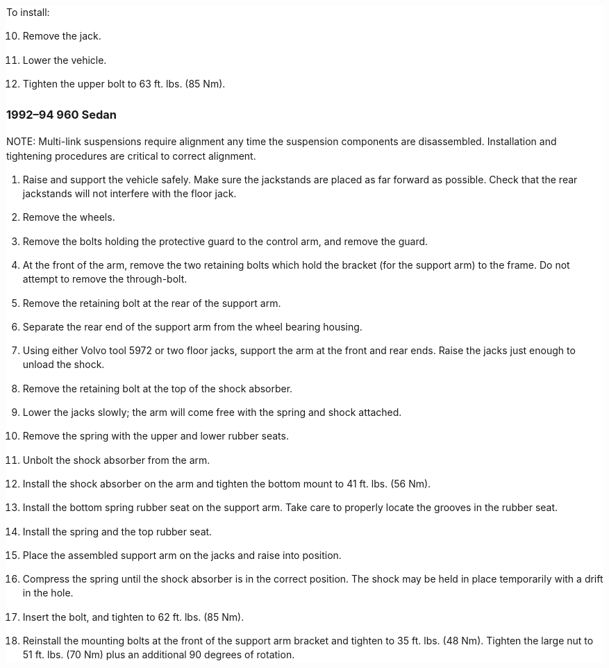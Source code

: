 To install:

10. Remove the jack.

11. Lower the vehicle.

12. Tighten the upper bolt to 63 ft. lbs. (85 Nm).

### 1992–94 960 Sedan

NOTE: Multi-link suspensions require alignment any time the suspension
components are disassembled. Installation and tightening procedures are critical
to correct alignment.

1. Raise and support the vehicle safely. Make sure the jackstands are placed as
   far forward as possible. Check that the rear jackstands will not interfere
   with the floor jack.

2. Remove the wheels.

3. Remove the bolts holding the protective guard to the control arm, and remove
   the guard.

4. At the front of the arm, remove the two retaining bolts which hold the
   bracket (for the support arm) to the frame. Do not attempt to remove the
   through-bolt.

5. Remove the retaining bolt at the rear of the support arm.

6. Separate the rear end of the support arm from the wheel bearing housing.

7. Using either Volvo tool 5972 or two floor jacks, support the arm at the front
   and rear ends. Raise the jacks just enough to unload the shock.

8. Remove the retaining bolt at the top of the shock absorber.

9. Lower the jacks slowly; the arm will come free with the spring and shock
   attached.

10. Remove the spring with the upper and lower rubber seats.

11. Unbolt the shock absorber from the arm.

12. Install the shock absorber on the arm and tighten the bottom mount to 41 ft.
    lbs. (56 Nm).

13. Install the bottom spring rubber seat on the support arm. Take care to
    properly locate the grooves in the rubber seat.

14. Install the spring and the top rubber seat.

15. Place the assembled support arm on the jacks and raise into position.

16. Compress the spring until the shock absorber is in the correct position. The
    shock may be held in place temporarily with a drift in the hole.

17. Insert the bolt, and tighten to 62 ft. lbs. (85 Nm).

18. Reinstall the mounting bolts at the front of the support arm bracket and
    tighten to 35 ft. lbs. (48 Nm). Tighten the large nut to 51 ft. lbs. (70 Nm)
    plus an additional 90 degrees of rotation.
